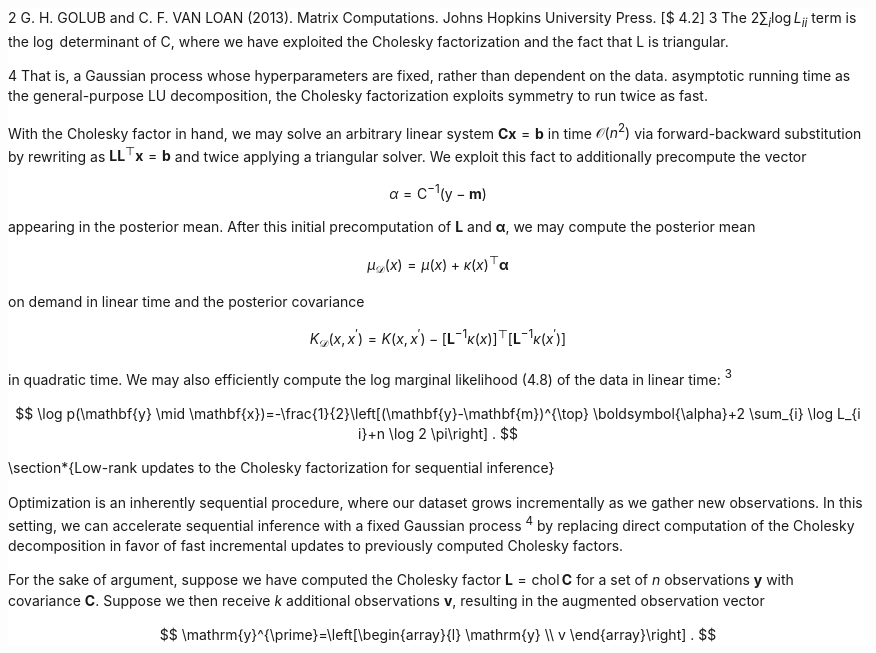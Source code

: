 2 G. H. GOLUB and C. F. VAN LOAN (2013). Matrix Computations. Johns Hopkins University Press. [\$ 4.2] 3 The $2 \sum_{i} \log L_{i i}$ term is the $\log$ determinant of $\mathrm{C}$, where we have exploited the Cholesky factorization and the fact that $\mathrm{L}$ is triangular.

4 That is, a Gaussian process whose hyperparameters are fixed, rather than dependent on the data. asymptotic running time as the general-purpose LU decomposition, the Cholesky factorization exploits symmetry to run twice as fast.

With the Cholesky factor in hand, we may solve an arbitrary linear system $\mathbf{C x}=\mathbf{b}$ in time $\mathcal{O}\left(n^{2}\right)$ via forward-backward substitution by rewriting as $\mathbf{L L}^{\top} \mathbf{x}=\mathbf{b}$ and twice applying a triangular solver. We exploit this fact to additionally precompute the vector

$$
\alpha=\mathrm{C}^{-1}(\mathrm{y}-\mathbf{m})
$$

appearing in the posterior mean. After this initial precomputation of $\mathbf{L}$ and $\boldsymbol{\alpha}$, we may compute the posterior mean

$$
\mu_{\mathcal{D}}(x)=\mu(x)+\kappa(x)^{\top} \boldsymbol{\alpha}
$$

on demand in linear time and the posterior covariance

$$
K_{\mathcal{D}}\left(x, x^{\prime}\right)=K\left(x, x^{\prime}\right)-\left[\mathbf{L}^{-1} \kappa(x)\right]^{\top}\left[\mathbf{L}^{-1} \kappa\left(x^{\prime}\right)\right]
$$

in quadratic time. We may also efficiently compute the log marginal likelihood (4.8) of the data in linear time: ${ }^{3}$

$$
\log p(\mathbf{y} \mid \mathbf{x})=-\frac{1}{2}\left[(\mathbf{y}-\mathbf{m})^{\top} \boldsymbol{\alpha}+2 \sum_{i} \log L_{i i}+n \log 2 \pi\right] .
$$

\section*{Low-rank updates to the Cholesky factorization for sequential inference}

Optimization is an inherently sequential procedure, where our dataset grows incrementally as we gather new observations. In this setting, we can accelerate sequential inference with a fixed Gaussian process ${ }^{4}$ by replacing direct computation of the Cholesky decomposition in favor of fast incremental updates to previously computed Cholesky factors.

For the sake of argument, suppose we have computed the Cholesky factor $\mathbf{L}=\operatorname{chol} \mathbf{C}$ for a set of $n$ observations $\mathbf{y}$ with covariance $\mathbf{C}$. Suppose we then receive $k$ additional observations $\boldsymbol{v}$, resulting in the augmented observation vector

$$
\mathrm{y}^{\prime}=\left[\begin{array}{l}
\mathrm{y} \\
v
\end{array}\right] .
$$
